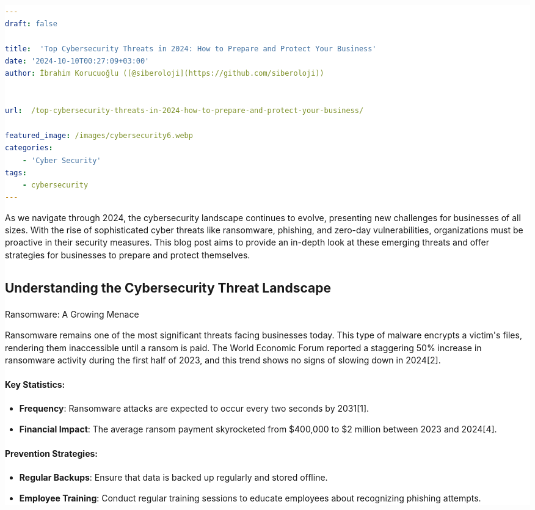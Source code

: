 ```yaml
---
draft: false

title:  'Top Cybersecurity Threats in 2024: How to Prepare and Protect Your Business'
date: '2024-10-10T00:27:09+03:00'
author: İbrahim Korucuoğlu ([@siberoloji](https://github.com/siberoloji))
 
 
url:  /top-cybersecurity-threats-in-2024-how-to-prepare-and-protect-your-business/
 
featured_image: /images/cybersecurity6.webp
categories:
    - 'Cyber Security'
tags:
    - cybersecurity
---
```



As we navigate through 2024, the cybersecurity landscape continues to evolve, presenting new challenges for businesses of all sizes. With the rise of sophisticated cyber threats like ransomware, phishing, and zero-day vulnerabilities, organizations must be proactive in their security measures. This blog post aims to provide an in-depth look at these emerging threats and offer strategies for businesses to prepare and protect themselves.



## Understanding the Cybersecurity Threat Landscape



Ransomware: A Growing Menace



Ransomware remains one of the most significant threats facing businesses today. This type of malware encrypts a victim's files, rendering them inaccessible until a ransom is paid. The World Economic Forum reported a staggering 50% increase in ransomware activity during the first half of 2023, and this trend shows no signs of slowing down in 2024[2].


#### Key Statistics:


* **Frequency**: Ransomware attacks are expected to occur every two seconds by 2031[1].

* **Financial Impact**: The average ransom payment skyrocketed from $400,000 to $2 million between 2023 and 2024[4].



#### Prevention Strategies:


* **Regular Backups**: Ensure that data is backed up regularly and stored offline.

* **Employee Training**: Conduct regular training sessions to educate employees about recognizing phishing attempts.
